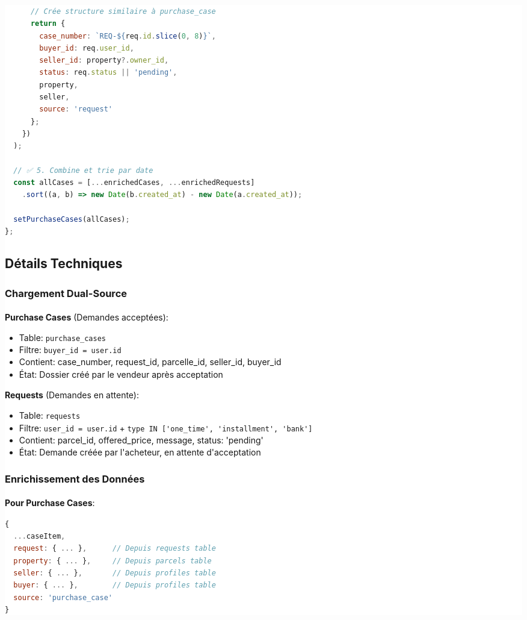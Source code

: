 ```javascript
      // Crée structure similaire à purchase_case
      return {
        case_number: `REQ-${req.id.slice(0, 8)}`,
        buyer_id: req.user_id,
        seller_id: property?.owner_id,
        status: req.status || 'pending',
        property,
        seller,
        source: 'request'
      };
    })
  );
  
  // ✅ 5. Combine et trie par date
  const allCases = [...enrichedCases, ...enrichedRequests]
    .sort((a, b) => new Date(b.created_at) - new Date(a.created_at));
  
  setPurchaseCases(allCases);
};
```

## Détails Techniques

### Chargement Dual-Source

**Purchase Cases** (Demandes acceptées):
- Table: `purchase_cases`
- Filtre: `buyer_id = user.id`
- Contient: case_number, request_id, parcelle_id, seller_id, buyer_id
- État: Dossier créé par le vendeur après acceptation

**Requests** (Demandes en attente):
- Table: `requests`
- Filtre: `user_id = user.id` + `type IN ['one_time', 'installment', 'bank']`
- Contient: parcel_id, offered_price, message, status: 'pending'
- État: Demande créée par l'acheteur, en attente d'acceptation

### Enrichissement des Données

**Pour Purchase Cases**:
```javascript
{
  ...caseItem,
  request: { ... },      // Depuis requests table
  property: { ... },     // Depuis parcels table
  seller: { ... },       // Depuis profiles table
  buyer: { ... },        // Depuis profiles table
  source: 'purchase_case'
}
```
